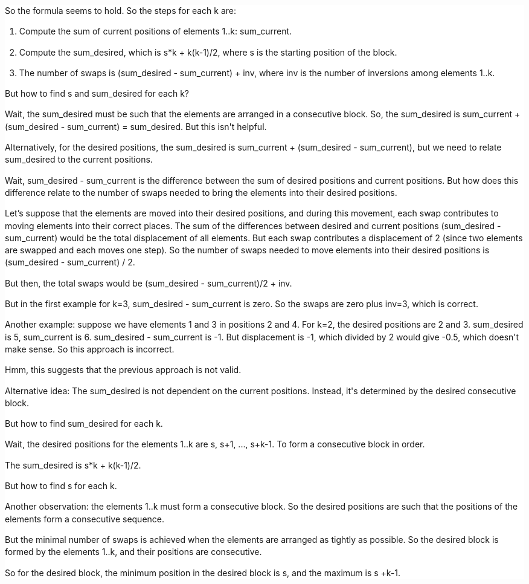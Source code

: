 So the formula seems to hold. So the steps for each k are:

1. Compute the sum of current positions of elements 1..k: sum_current.

2. Compute the sum_desired, which is s*k + k(k-1)/2, where s is the starting position of the block. 

3. The number of swaps is (sum_desired - sum_current) + inv, where inv is the number of inversions among elements 1..k. 

But how to find s and sum_desired for each k? 

Wait, the sum_desired must be such that the elements are arranged in a consecutive block. So, the sum_desired is sum_current + (sum_desired - sum_current) = sum_desired. But this isn't helpful. 

Alternatively, for the desired positions, the sum_desired is sum_current + (sum_desired - sum_current), but we need to relate sum_desired to the current positions. 

Wait, sum_desired - sum_current is the difference between the sum of desired positions and current positions. But how does this difference relate to the number of swaps needed to bring the elements into their desired positions. 

Let’s suppose that the elements are moved into their desired positions, and during this movement, each swap contributes to moving elements into their correct places. The sum of the differences between desired and current positions (sum_desired - sum_current) would be the total displacement of all elements. But each swap contributes a displacement of 2 (since two elements are swapped and each moves one step). So the number of swaps needed to move elements into their desired positions is (sum_desired - sum_current) / 2. 

But then, the total swaps would be (sum_desired - sum_current)/2 + inv. 

But in the first example for k=3, sum_desired - sum_current is zero. So the swaps are zero plus inv=3, which is correct. 

Another example: suppose we have elements 1 and 3 in positions 2 and 4. For k=2, the desired positions are 2 and 3. sum_desired is 5, sum_current is 6. sum_desired - sum_current is -1. But displacement is -1, which divided by 2 would give -0.5, which doesn't make sense. So this approach is incorrect. 

Hmm, this suggests that the previous approach is not valid. 

Alternative idea: The sum_desired is not dependent on the current positions. Instead, it's determined by the desired consecutive block. 

But how to find sum_desired for each k. 

Wait, the desired positions for the elements 1..k are s, s+1, ..., s+k-1. To form a consecutive block in order. 

The sum_desired is s*k + k(k-1)/2. 

But how to find s for each k. 

Another observation: the elements 1..k must form a consecutive block. So the desired positions are such that the positions of the elements form a consecutive sequence. 

But the minimal number of swaps is achieved when the elements are arranged as tightly as possible. So the desired block is formed by the elements 1..k, and their positions are consecutive. 

So for the desired block, the minimum position in the desired block is s, and the maximum is s +k-1. 
